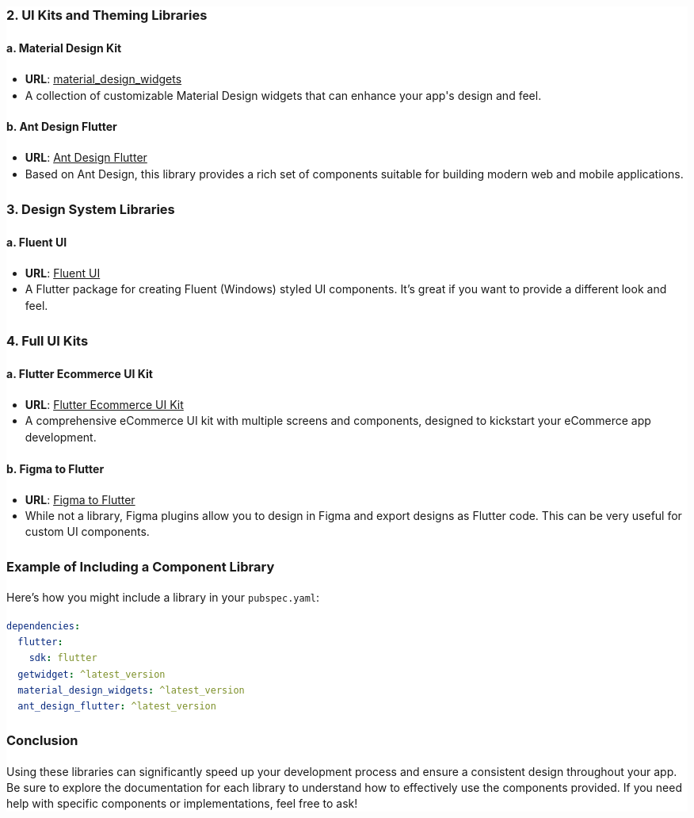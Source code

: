 ### 2. **UI Kits and Theming Libraries**

#### a. **Material Design Kit**
- **URL**: [material_design_widgets](https://pub.dev/packages/material_design_widgets)
- A collection of customizable Material Design widgets that can enhance your app's design and feel.

#### b. **Ant Design Flutter**
- **URL**: [Ant Design Flutter](https://pub.dev/packages/ant_design_flutter)
- Based on Ant Design, this library provides a rich set of components suitable for building modern web and mobile applications.

### 3. **Design System Libraries**

#### a. **Fluent UI**
- **URL**: [Fluent UI](https://pub.dev/packages/fluent_ui)
- A Flutter package for creating Fluent (Windows) styled UI components. It’s great if you want to provide a different look and feel.

### 4. **Full UI Kits**

#### a. **Flutter Ecommerce UI Kit**
- **URL**: [Flutter Ecommerce UI Kit](https://github.com/mitesh77/FlutterEcommerce)
- A comprehensive eCommerce UI kit with multiple screens and components, designed to kickstart your eCommerce app development.

#### b. **Figma to Flutter**
- **URL**: [Figma to Flutter](https://www.figma.com/)
- While not a library, Figma plugins allow you to design in Figma and export designs as Flutter code. This can be very useful for custom UI components.

### Example of Including a Component Library
Here’s how you might include a library in your `pubspec.yaml`:

```yaml
dependencies:
  flutter:
    sdk: flutter
  getwidget: ^latest_version
  material_design_widgets: ^latest_version
  ant_design_flutter: ^latest_version
```

### Conclusion
Using these libraries can significantly speed up your development process and ensure a consistent design throughout your app. Be sure to explore the documentation for each library to understand how to effectively use the components provided. If you need help with specific components or implementations, feel free to ask!